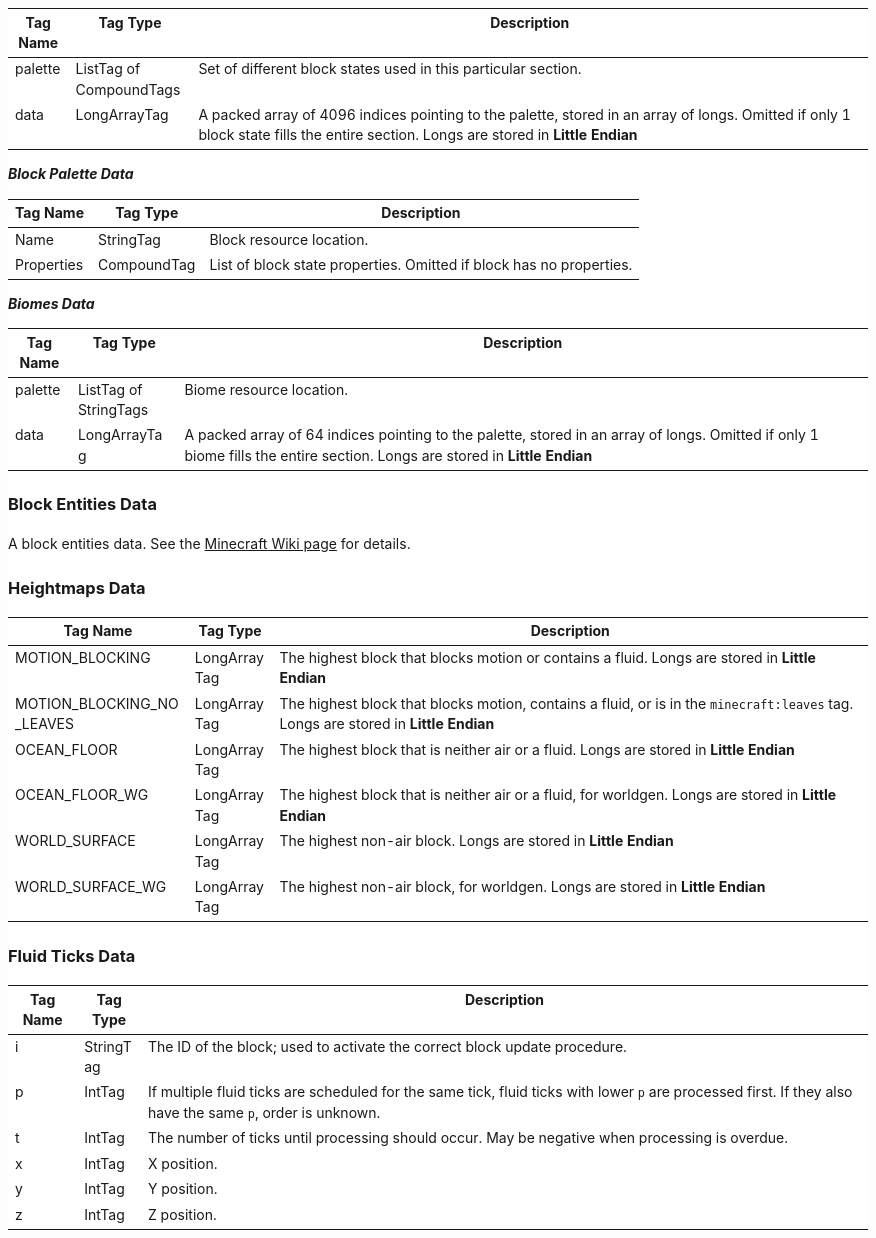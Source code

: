 | Tag Name | Tag Type | Description |
|----------|----------|-------------|
| <a id="block-palette"></a> palette | ListTag of CompoundTags | Set of different block states used in this particular section. |
| <a id="block-indices"></a> data | LongArrayTag | A packed array of 4096 indices pointing to the palette, stored in an array of longs. Omitted if only 1 block state fills the entire section. Longs are stored in **Little Endian** |

***Block Palette Data***

| Tag Name | Tag Type | Description |
|----------|----------|-------------|
| Name | StringTag | Block resource location. |
| Properties | CompoundTag | List of block state properties. Omitted if block has no properties. |

***Biomes Data***

| Tag Name | Tag Type | Description |
|----------|----------|-------------|
| <a id="biome-palette"></a> palette | ListTag of StringTags | Biome resource location. |
| <a id="biome-indices"></a> data | LongArrayTag | A packed array of 64 indices pointing to the palette, stored in an array of longs. Omitted if only 1 biome fills the entire section. Longs are stored in **Little Endian** |

### Block Entities Data

A block entities data. See the [Minecraft Wiki page](https://minecraft.wiki/w/Chunk_format#Block_entity_format) for details.

### Heightmaps Data

| Tag Name | Tag Type | Description |
|----------|----------|-------------|
| MOTION_BLOCKING | LongArrayTag | The highest block that blocks motion or contains a fluid. Longs are stored in **Little Endian** |
| MOTION_BLOCKING_NO_LEAVES | LongArrayTag | The highest block that blocks motion, contains a fluid, or is in the `minecraft:leaves` tag. Longs are stored in **Little Endian** |
| OCEAN_FLOOR | LongArrayTag | The highest block that is neither air or a fluid. Longs are stored in **Little Endian** |
| OCEAN_FLOOR_WG | LongArrayTag | The highest block that is neither air or a fluid, for worldgen. Longs are stored in **Little Endian** |
| WORLD_SURFACE | LongArrayTag | The highest non-air block. Longs are stored in **Little Endian** |
| WORLD_SURFACE_WG | LongArrayTag | The highest non-air block, for worldgen. Longs are stored in **Little Endian** |

### Fluid Ticks Data

| Tag Name | Tag Type | Description |
|----------|----------|-------------|
| i | StringTag | The ID of the block; used to activate the correct block update procedure. |
| p | IntTag | If multiple fluid ticks are scheduled for the same tick, fluid ticks with lower `p` are processed first. If they also have the same `p`, order is unknown. |
| t | IntTag | The number of ticks until processing should occur. May be negative when processing is overdue. |
| x | IntTag | X position. |
| y | IntTag | Y position. |
| z | IntTag | Z position. |
